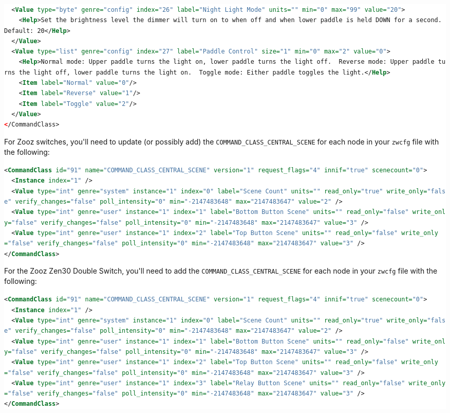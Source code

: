 ```xml
  <Value type="byte" genre="config" index="26" label="Night Light Mode" units="" min="0" max="99" value="20">
    <Help>Set the brightness level the dimmer will turn on to when off and when lower paddle is held DOWN for a second. Default: 20</Help>
  </Value>
  <Value type="list" genre="config" index="27" label="Paddle Control" size="1" min="0" max="2" value="0">
    <Help>Normal mode: Upper paddle turns the light on, lower paddle turns the light off.  Reverse mode: Upper paddle turns the light off, lower paddle turns the light on.  Toggle mode: Either paddle toggles the light.</Help>
    <Item label="Normal" value="0"/>
    <Item label="Reverse" value="1"/>
    <Item label="Toggle" value="2"/>
  </Value>
</CommandClass>
```

For Zooz switches, you'll need to update (or possibly add) the `COMMAND_CLASS_CENTRAL_SCENE` for each node in your `zwcfg` file with the following:

```xml
<CommandClass id="91" name="COMMAND_CLASS_CENTRAL_SCENE" version="1" request_flags="4" innif="true" scenecount="0">
  <Instance index="1" />
  <Value type="int" genre="system" instance="1" index="0" label="Scene Count" units="" read_only="true" write_only="false" verify_changes="false" poll_intensity="0" min="-2147483648" max="2147483647" value="2" />
  <Value type="int" genre="user" instance="1" index="1" label="Bottom Button Scene" units="" read_only="false" write_only="false" verify_changes="false" poll_intensity="0" min="-2147483648" max="2147483647" value="3" />
  <Value type="int" genre="user" instance="1" index="2" label="Top Button Scene" units="" read_only="false" write_only="false" verify_changes="false" poll_intensity="0" min="-2147483648" max="2147483647" value="3" />
</CommandClass>
```

For the Zooz Zen30 Double Switch, you'll need to add the `COMMAND_CLASS_CENTRAL_SCENE` for each node in your `zwcfg` file with the following:

```xml
<CommandClass id="91" name="COMMAND_CLASS_CENTRAL_SCENE" version="1" request_flags="4" innif="true" scenecount="0">
  <Instance index="1" />
  <Value type="int" genre="system" instance="1" index="0" label="Scene Count" units="" read_only="true" write_only="false" verify_changes="false" poll_intensity="0" min="-2147483648" max="2147483647" value="2" />
  <Value type="int" genre="user" instance="1" index="1" label="Bottom Button Scene" units="" read_only="false" write_only="false" verify_changes="false" poll_intensity="0" min="-2147483648" max="2147483647" value="3" />
  <Value type="int" genre="user" instance="1" index="2" label="Top Button Scene" units="" read_only="false" write_only="false" verify_changes="false" poll_intensity="0" min="-2147483648" max="2147483647" value="3" />
  <Value type="int" genre="user" instance="1" index="3" label="Relay Button Scene" units="" read_only="false" write_only="false" verify_changes="false" poll_intensity="0" min="-2147483648" max="2147483647" value="3" />
</CommandClass>
```
